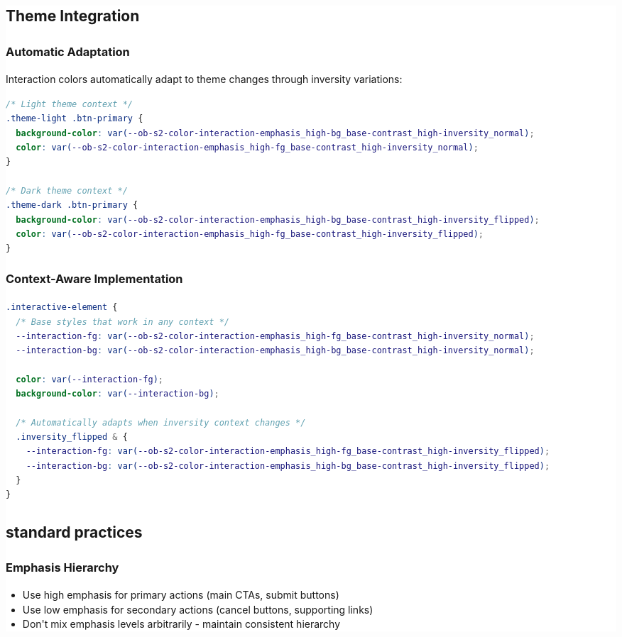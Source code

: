 ## Theme Integration

### Automatic Adaptation
Interaction colors automatically adapt to theme changes through inversity variations:

```scss
/* Light theme context */
.theme-light .btn-primary {
  background-color: var(--ob-s2-color-interaction-emphasis_high-bg_base-contrast_high-inversity_normal);
  color: var(--ob-s2-color-interaction-emphasis_high-fg_base-contrast_high-inversity_normal);
}

/* Dark theme context */
.theme-dark .btn-primary {
  background-color: var(--ob-s2-color-interaction-emphasis_high-bg_base-contrast_high-inversity_flipped);
  color: var(--ob-s2-color-interaction-emphasis_high-fg_base-contrast_high-inversity_flipped);
}
```

### Context-Aware Implementation
```scss
.interactive-element {
  /* Base styles that work in any context */
  --interaction-fg: var(--ob-s2-color-interaction-emphasis_high-fg_base-contrast_high-inversity_normal);
  --interaction-bg: var(--ob-s2-color-interaction-emphasis_high-bg_base-contrast_high-inversity_normal);
  
  color: var(--interaction-fg);
  background-color: var(--interaction-bg);
  
  /* Automatically adapts when inversity context changes */
  .inversity_flipped & {
    --interaction-fg: var(--ob-s2-color-interaction-emphasis_high-fg_base-contrast_high-inversity_flipped);
    --interaction-bg: var(--ob-s2-color-interaction-emphasis_high-bg_base-contrast_high-inversity_flipped);
  }
}
```

## standard practices

### Emphasis Hierarchy
- Use high emphasis for primary actions (main CTAs, submit buttons)
- Use low emphasis for secondary actions (cancel buttons, supporting links)
- Don't mix emphasis levels arbitrarily - maintain consistent hierarchy
